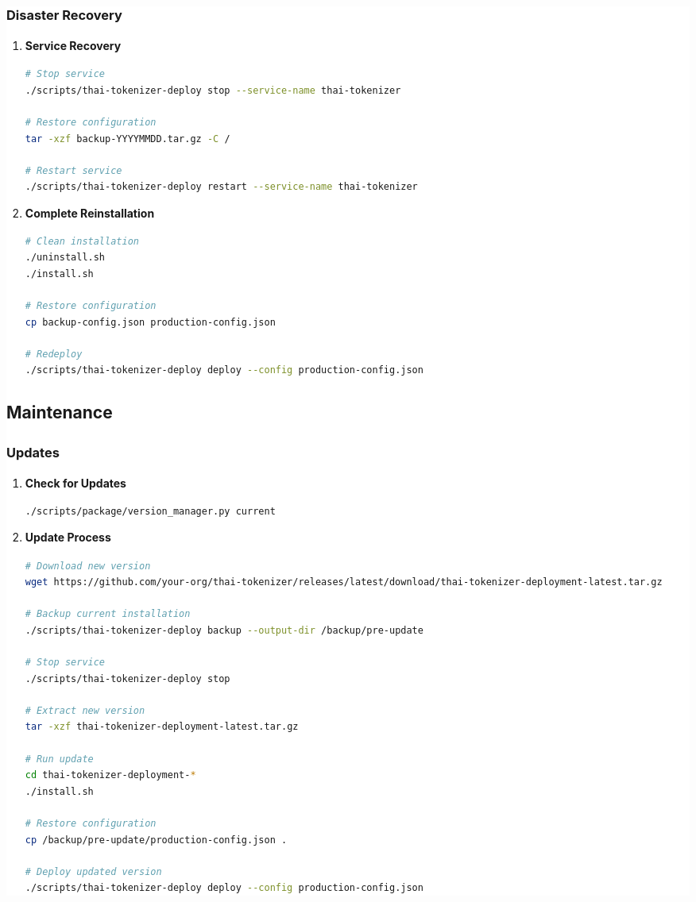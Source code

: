 ### Disaster Recovery

1. **Service Recovery**

   ```bash
   # Stop service
   ./scripts/thai-tokenizer-deploy stop --service-name thai-tokenizer
   
   # Restore configuration
   tar -xzf backup-YYYYMMDD.tar.gz -C /
   
   # Restart service
   ./scripts/thai-tokenizer-deploy restart --service-name thai-tokenizer
   ```

2. **Complete Reinstallation**

   ```bash
   # Clean installation
   ./uninstall.sh
   ./install.sh
   
   # Restore configuration
   cp backup-config.json production-config.json
   
   # Redeploy
   ./scripts/thai-tokenizer-deploy deploy --config production-config.json
   ```

## Maintenance

### Updates

1. **Check for Updates**

   ```bash
   ./scripts/package/version_manager.py current
   ```

2. **Update Process**

   ```bash
   # Download new version
   wget https://github.com/your-org/thai-tokenizer/releases/latest/download/thai-tokenizer-deployment-latest.tar.gz
   
   # Backup current installation
   ./scripts/thai-tokenizer-deploy backup --output-dir /backup/pre-update
   
   # Stop service
   ./scripts/thai-tokenizer-deploy stop
   
   # Extract new version
   tar -xzf thai-tokenizer-deployment-latest.tar.gz
   
   # Run update
   cd thai-tokenizer-deployment-*
   ./install.sh
   
   # Restore configuration
   cp /backup/pre-update/production-config.json .
   
   # Deploy updated version
   ./scripts/thai-tokenizer-deploy deploy --config production-config.json
   ```
